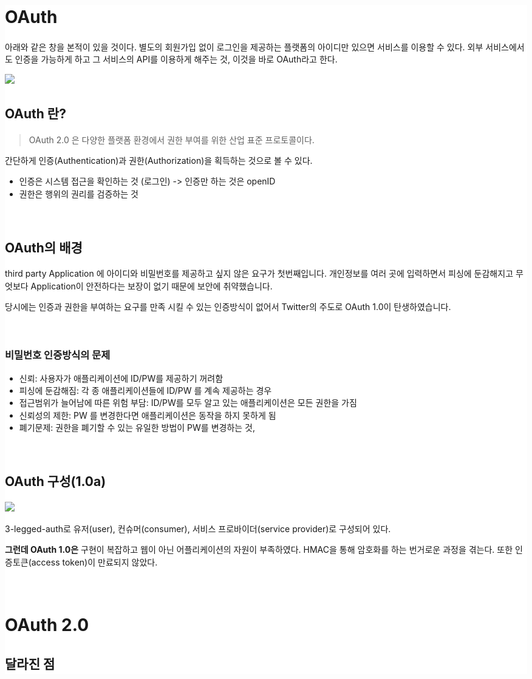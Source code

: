 # OAuth

아래와 같은 창을 본적이 있을 것이다. 별도의 회원가입 없이 로그인을 제공하는 플랫폼의 아이디만 있으면 서비스를 이용할 수 있다. 외부 서비스에서도 인증을 가능하게 하고 그 서비스의 API를 이용하게 해주는 것, 이것을 바로 OAuth라고 한다.

![](https://developers.naver.com/inc/devcenter/images/cont/img_naverid01.png)

## OAuth 란?

> OAuth 2.0 은 다양한 플랫폼 환경에서 권한 부여를 위한 산업 표준 프로토콜이다.

간단하게 인증(Authentication)과 권한(Authorization)을 획득하는 것으로 볼 수 있다.

* 인증은 시스템 접근을 확인하는 것 (로그인) -> 인증만 하는 것은 openID
* 권한은 행위의 권리를 검증하는 것

<br/>

## OAuth의 배경

third party Application 에 아이디와 비밀번호를 제공하고 싶지 않은 요구가 첫번째입니다. 개인정보를 여러 곳에 입력하면서 피싱에 둔감해지고 무엇보다 Application이 안전하다는 보장이 없기 때문에 보안에 취약했습니다.

당시에는 인증과 권한을 부여하는 요구를 만족 시킬 수 있는 인증방식이 없어서 Twitter의 주도로 OAuth 1.0이 탄생하였습니다.

<br/>

### 비밀번호 인증방식의 문제

* 신뢰: 사용자가 애플리케이션에 ID/PW를 제공하기 꺼려함
* 피싱에 둔감해짐: 각 종 애플리케이션들에 ID/PW 를 계속 제공하는 경우
* 접근범위가 늘어남에 따른 위험 부담: ID/PW를 모두 알고 있는 애플리케이션은 모든 권한을 가짐
* 신뢰성의 제한: PW 를 변경한다면 애플리케이션은 동작을 하지 못하게 됨
* 폐기문제: 권한을 폐기할 수 있는 유일한 방법이 PW를 변경하는 것,

<br/>

## OAuth 구성(1.0a)

![](https://i2.wp.com/earlybird.kr/wp-content/uploads/2013/02/oauth2_triangle2.png?w=624)

3-legged-auth로 유저(user), 컨슈머(consumer), 서비스 프로바이더(service provider)로 구성되어 있다. 

**그런데 OAuth 1.0은** 구현이 복잡하고 웹이 아닌 어플리케이션의 자원이 부족하였다. HMAC을 통해 암호화를 하는 번거로운 과정을 겪는다. 또한 인증토큰(access token)이 만료되지 않았다.

<br/>

# OAuth 2.0

## 달라진 점
